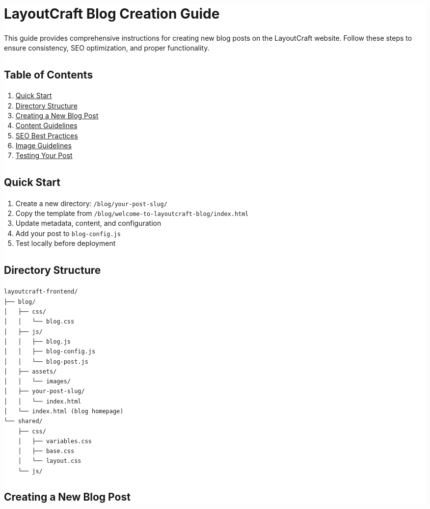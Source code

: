 # LayoutCraft Blog Creation Guide

This guide provides comprehensive instructions for creating new blog posts on the LayoutCraft website. Follow these steps to ensure consistency, SEO optimization, and proper functionality.

## Table of Contents

1. [Quick Start](#quick-start)
2. [Directory Structure](#directory-structure)
3. [Creating a New Blog Post](#creating-a-new-blog-post)
4. [Content Guidelines](#content-guidelines)
5. [SEO Best Practices](#seo-best-practices)
6. [Image Guidelines](#image-guidelines)
7. [Testing Your Post](#testing-your-post)

## Quick Start

1. Create a new directory: `/blog/your-post-slug/`
2. Copy the template from `/blog/welcome-to-layoutcraft-blog/index.html`
3. Update metadata, content, and configuration
4. Add your post to `blog-config.js`
5. Test locally before deployment

## Directory Structure

```
layoutcraft-frontend/
├── blog/
│   ├── css/
│   │   └── blog.css
│   ├── js/
│   │   ├── blog.js
│   │   ├── blog-config.js
│   │   └── blog-post.js
│   ├── assets/
│   │   └── images/
│   ├── your-post-slug/
│   │   └── index.html
│   └── index.html (blog homepage)
└── shared/
    ├── css/
    │   ├── variables.css
    │   ├── base.css
    │   └── layout.css
    └── js/
```

## Creating a New Blog Post
